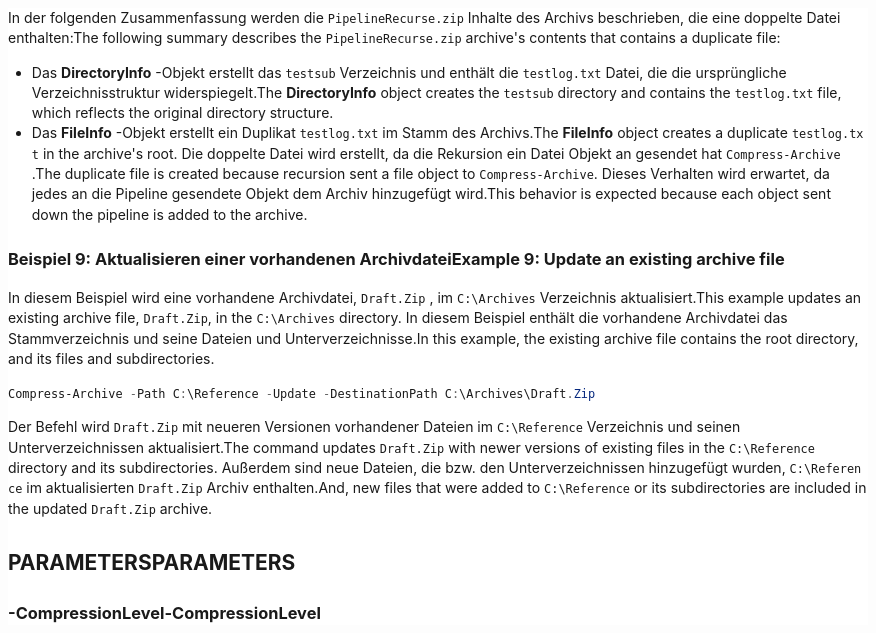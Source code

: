 <span data-ttu-id="0ec66-184">In der folgenden Zusammenfassung werden die `PipelineRecurse.zip` Inhalte des Archivs beschrieben, die eine doppelte Datei enthalten:</span><span class="sxs-lookup"><span data-stu-id="0ec66-184">The following summary describes the `PipelineRecurse.zip` archive's contents that contains a duplicate file:</span></span>

- <span data-ttu-id="0ec66-185">Das **DirectoryInfo** -Objekt erstellt das `testsub` Verzeichnis und enthält die `testlog.txt` Datei, die die ursprüngliche Verzeichnisstruktur widerspiegelt.</span><span class="sxs-lookup"><span data-stu-id="0ec66-185">The **DirectoryInfo** object creates the `testsub` directory and contains the `testlog.txt` file, which reflects the original directory structure.</span></span>
- <span data-ttu-id="0ec66-186">Das **FileInfo** -Objekt erstellt ein Duplikat `testlog.txt` im Stamm des Archivs.</span><span class="sxs-lookup"><span data-stu-id="0ec66-186">The **FileInfo** object creates a duplicate `testlog.txt` in the archive's root.</span></span> <span data-ttu-id="0ec66-187">Die doppelte Datei wird erstellt, da die Rekursion ein Datei Objekt an gesendet hat `Compress-Archive` .</span><span class="sxs-lookup"><span data-stu-id="0ec66-187">The duplicate file is created because recursion sent a file object to `Compress-Archive`.</span></span> <span data-ttu-id="0ec66-188">Dieses Verhalten wird erwartet, da jedes an die Pipeline gesendete Objekt dem Archiv hinzugefügt wird.</span><span class="sxs-lookup"><span data-stu-id="0ec66-188">This behavior is expected because each object sent down the pipeline is added to the archive.</span></span>

### <span data-ttu-id="0ec66-189">Beispiel 9: Aktualisieren einer vorhandenen Archivdatei</span><span class="sxs-lookup"><span data-stu-id="0ec66-189">Example 9: Update an existing archive file</span></span>

<span data-ttu-id="0ec66-190">In diesem Beispiel wird eine vorhandene Archivdatei, `Draft.Zip` , im `C:\Archives` Verzeichnis aktualisiert.</span><span class="sxs-lookup"><span data-stu-id="0ec66-190">This example updates an existing archive file, `Draft.Zip`, in the `C:\Archives` directory.</span></span> <span data-ttu-id="0ec66-191">In diesem Beispiel enthält die vorhandene Archivdatei das Stammverzeichnis und seine Dateien und Unterverzeichnisse.</span><span class="sxs-lookup"><span data-stu-id="0ec66-191">In this example, the existing archive file contains the root directory, and its files and subdirectories.</span></span>

```powershell
Compress-Archive -Path C:\Reference -Update -DestinationPath C:\Archives\Draft.Zip
```

<span data-ttu-id="0ec66-192">Der Befehl wird `Draft.Zip` mit neueren Versionen vorhandener Dateien im `C:\Reference` Verzeichnis und seinen Unterverzeichnissen aktualisiert.</span><span class="sxs-lookup"><span data-stu-id="0ec66-192">The command updates `Draft.Zip` with newer versions of existing files in the `C:\Reference` directory and its subdirectories.</span></span> <span data-ttu-id="0ec66-193">Außerdem sind neue Dateien, die bzw. den Unterverzeichnissen hinzugefügt wurden, `C:\Reference` im aktualisierten `Draft.Zip` Archiv enthalten.</span><span class="sxs-lookup"><span data-stu-id="0ec66-193">And, new files that were added to `C:\Reference` or its subdirectories are included in the updated `Draft.Zip` archive.</span></span>

## <span data-ttu-id="0ec66-194">PARAMETERS</span><span class="sxs-lookup"><span data-stu-id="0ec66-194">PARAMETERS</span></span>

### <span data-ttu-id="0ec66-195">-CompressionLevel</span><span class="sxs-lookup"><span data-stu-id="0ec66-195">-CompressionLevel</span></span>
